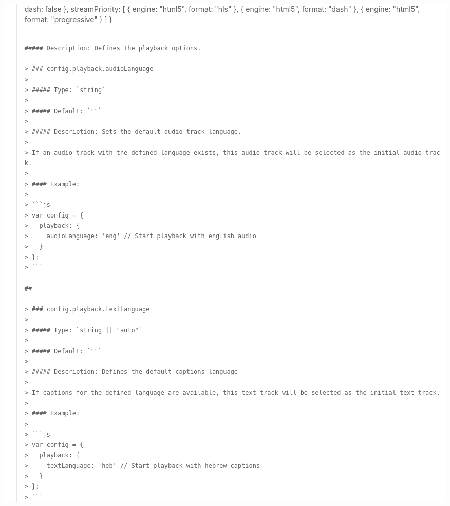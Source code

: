 >    dash: false
>  },
>  streamPriority: [
>    {
>      engine: "html5",
>      format: "hls"
>    },
>    {
>      engine: "html5",
>      format: "dash"
>    },
>    {
>      engine: "html5",
>      format: "progressive"
>    }
>  ]
> }
> ```
>
> ##### Description: Defines the playback options.
>
> > ### config.playback.audioLanguage
> >
> > ##### Type: `string`
> >
> > ##### Default: `""`
> >
> > ##### Description: Sets the default audio track language.
> >
> > If an audio track with the defined language exists, this audio track will be selected as the initial audio track.
> >
> > #### Example:
> >
> > ```js
> > var config = {
> >   playback: {
> >     audioLanguage: 'eng' // Start playback with english audio
> >   }
> > };
> > ```
>
> ##
>
> > ### config.playback.textLanguage
> >
> > ##### Type: `string || "auto"`
> >
> > ##### Default: `""`
> >
> > ##### Description: Defines the default captions language
> >
> > If captions for the defined language are available, this text track will be selected as the initial text track.
> >
> > #### Example:
> >
> > ```js
> > var config = {
> >   playback: {
> >     textLanguage: 'heb' // Start playback with hebrew captions
> >   }
> > };
> > ```